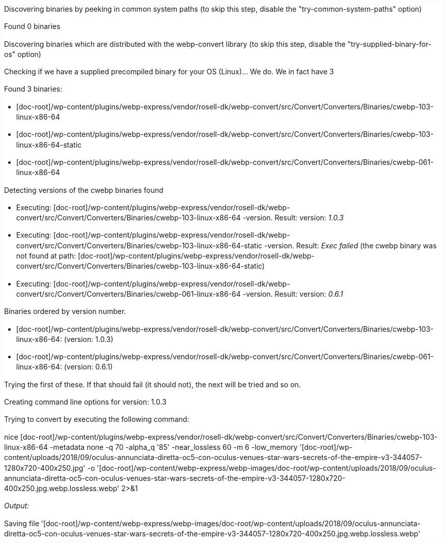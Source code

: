 Discovering binaries by peeking in common system paths (to skip this step, disable the "try-common-system-paths" option)

Found 0 binaries

Discovering binaries which are distributed with the webp-convert library (to skip this step, disable the "try-supplied-binary-for-os" option)

Checking if we have a supplied precompiled binary for your OS (Linux)... We do. We in fact have 3

Found 3 binaries: 

- [doc-root]/wp-content/plugins/webp-express/vendor/rosell-dk/webp-convert/src/Convert/Converters/Binaries/cwebp-103-linux-x86-64

- [doc-root]/wp-content/plugins/webp-express/vendor/rosell-dk/webp-convert/src/Convert/Converters/Binaries/cwebp-103-linux-x86-64-static

- [doc-root]/wp-content/plugins/webp-express/vendor/rosell-dk/webp-convert/src/Convert/Converters/Binaries/cwebp-061-linux-x86-64

Detecting versions of the cwebp binaries found

- Executing: [doc-root]/wp-content/plugins/webp-express/vendor/rosell-dk/webp-convert/src/Convert/Converters/Binaries/cwebp-103-linux-x86-64 -version. Result: version: *1.0.3*

- Executing: [doc-root]/wp-content/plugins/webp-express/vendor/rosell-dk/webp-convert/src/Convert/Converters/Binaries/cwebp-103-linux-x86-64-static -version. Result: *Exec failed* (the cwebp binary was not found at path: [doc-root]/wp-content/plugins/webp-express/vendor/rosell-dk/webp-convert/src/Convert/Converters/Binaries/cwebp-103-linux-x86-64-static)

- Executing: [doc-root]/wp-content/plugins/webp-express/vendor/rosell-dk/webp-convert/src/Convert/Converters/Binaries/cwebp-061-linux-x86-64 -version. Result: version: *0.6.1*

Binaries ordered by version number.

- [doc-root]/wp-content/plugins/webp-express/vendor/rosell-dk/webp-convert/src/Convert/Converters/Binaries/cwebp-103-linux-x86-64: (version: 1.0.3)

- [doc-root]/wp-content/plugins/webp-express/vendor/rosell-dk/webp-convert/src/Convert/Converters/Binaries/cwebp-061-linux-x86-64: (version: 0.6.1)

Trying the first of these. If that should fail (it should not), the next will be tried and so on.

Creating command line options for version: 1.0.3

Trying to convert by executing the following command:

nice [doc-root]/wp-content/plugins/webp-express/vendor/rosell-dk/webp-convert/src/Convert/Converters/Binaries/cwebp-103-linux-x86-64 -metadata none -q 70 -alpha_q '85' -near_lossless 60 -m 6 -low_memory '[doc-root]/wp-content/uploads/2018/09/oculus-annunciata-diretta-oc5-con-oculus-venues-star-wars-secrets-of-the-empire-v3-344057-1280x720-400x250.jpg' -o '[doc-root]/wp-content/webp-express/webp-images/doc-root/wp-content/uploads/2018/09/oculus-annunciata-diretta-oc5-con-oculus-venues-star-wars-secrets-of-the-empire-v3-344057-1280x720-400x250.jpg.webp.lossless.webp' 2>&1


*Output:* 

Saving file '[doc-root]/wp-content/webp-express/webp-images/doc-root/wp-content/uploads/2018/09/oculus-annunciata-diretta-oc5-con-oculus-venues-star-wars-secrets-of-the-empire-v3-344057-1280x720-400x250.jpg.webp.lossless.webp'
